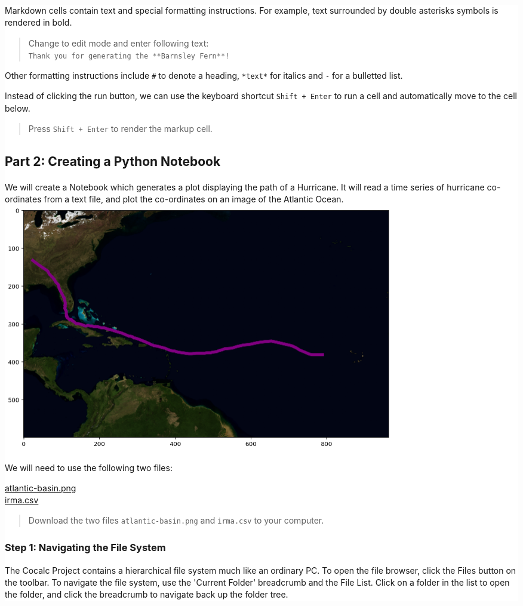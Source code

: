 Markdown cells contain text and special formatting instructions. For example, text surrounded by double asterisks symbols is rendered in bold.

> Change to edit mode and enter following text:  
> `Thank you for generating the **Barnsley Fern**!`

Other formatting instructions include `#` to denote a heading, `*text*` for italics and `-` for a bulletted list.

Instead of clicking the run button, we can use the keyboard shortcut `Shift + Enter` to run a cell and automatically move to the cell below.

> Press `Shift + Enter` to render the markup cell.

## Part 2: Creating a Python Notebook

We will create a Notebook which generates a plot displaying the path of a Hurricane. It will read a time series of hurricane co-ordinates from a text file, and plot the co-ordinates on an image of the Atlantic Ocean.
![a](hurricane.png)

We will need to use the following two files:

<a href="../workshop_1/atlantic-basin.png" download>atlantic-basin.png</a>  
<a href="../workshop_1/irma.csv" download>irma.csv</a>

> Download the two files `atlantic-basin.png` and `irma.csv` to your computer.

### Step 1: Navigating the File System

The Cocalc Project contains a hierarchical file system much like an ordinary PC. To open the file browser, click the Files button on the toolbar. To navigate the file system, use the 'Current Folder' breadcrumb and the File List. Click on a folder in the list to open the folder, and click the breadcrumb to navigate back up the folder tree.  
